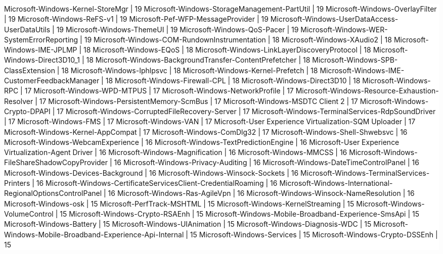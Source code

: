 Microsoft-Windows-Kernel-StoreMgr                                           |  19
Microsoft-Windows-StorageManagement-PartUtil                                |  19
Microsoft-Windows-OverlayFilter                                             |  19
Microsoft-Windows-ReFS-v1                                                   |  19
Microsoft-Pef-WFP-MessageProvider                                           |  19
Microsoft-Windows-UserDataAccess-UserDataUtils                              |  19
Microsoft-Windows-ThemeUI                                                   |  19
Microsoft-Windows-QoS-Pacer                                                 |  19
Microsoft-Windows-WER-SystemErrorReporting                                  |  19
Microsoft-Windows-COM-RundownInstrumentation                                |  18
Microsoft-Windows-XAudio2                                                   |  18
Microsoft-Windows-IME-JPLMP                                                 |  18
Microsoft-Windows-EQoS                                                      |  18
Microsoft-Windows-LinkLayerDiscoveryProtocol                                |  18
Microsoft-Windows-Direct3D10_1                                              |  18
Microsoft-Windows-BackgroundTransfer-ContentPrefetcher                      |  18
Microsoft-Windows-SPB-ClassExtension                                        |  18
Microsoft-Windows-Iphlpsvc                                                  |  18
Microsoft-Windows-Kernel-Prefetch                                           |  18
Microsoft-Windows-IME-CustomerFeedbackManager                               |  18
Microsoft-Windows-Firewall-CPL                                              |  18
Microsoft-Windows-Direct3D10                                                |  18
Microsoft-Windows-RPC                                                       |  17
Microsoft-Windows-WPD-MTPUS                                                 |  17
Microsoft-Windows-NetworkProfile                                            |  17
Microsoft-Windows-Resource-Exhaustion-Resolver                              |  17
Microsoft-Windows-PersistentMemory-ScmBus                                   |  17
Microsoft-Windows-MSDTC Client 2                                            |  17
Microsoft-Windows-Crypto-DPAPI                                              |  17
Microsoft-Windows-CorruptedFileRecovery-Server                              |  17
Microsoft-Windows-TerminalServices-RdpSoundDriver                           |  17
Microsoft-Windows-FMS                                                       |  17
Microsoft-Windows-VAN                                                       |  17
Microsoft-User Experience Virtualization-SQM Uploader                       |  17
Microsoft-Windows-Kernel-AppCompat                                          |  17
Microsoft-Windows-ComDlg32                                                  |  17
Microsoft-Windows-Shell-Shwebsvc                                            |  16
Microsoft-Windows-WebcamExperience                                          |  16
Microsoft-Windows-TextPredictionEngine                                      |  16
Microsoft-User Experience Virtualization-Agent Driver                       |  16
Microsoft-Windows-Magnification                                             |  16
Microsoft-Windows-MMCSS                                                     |  16
Microsoft-Windows-FileShareShadowCopyProvider                               |  16
Microsoft-Windows-Privacy-Auditing                                          |  16
Microsoft-Windows-DateTimeControlPanel                                      |  16
Microsoft-Windows-Devices-Background                                        |  16
Microsoft-Windows-Winsock-Sockets                                           |  16
Microsoft-Windows-TerminalServices-Printers                                 |  16
Microsoft-Windows-CertificateServicesClient-CredentialRoaming               |  16
Microsoft-Windows-International-RegionalOptionsControlPanel                 |  16
Microsoft-Windows-Ras-AgileVpn                                              |  16
Microsoft-Windows-Winsock-NameResolution                                    |  16
Microsoft-Windows-osk                                                       |  15
Microsoft-PerfTrack-MSHTML                                                  |  15
Microsoft-Windows-KernelStreaming                                           |  15
Microsoft-Windows-VolumeControl                                             |  15
Microsoft-Windows-Crypto-RSAEnh                                             |  15
Microsoft-Windows-Mobile-Broadband-Experience-SmsApi                        |  15
Microsoft-Windows-Battery                                                   |  15
Microsoft-Windows-UIAnimation                                               |  15
Microsoft-Windows-Diagnosis-WDC                                             |  15
Microsoft-Windows-Mobile-Broadband-Experience-Api-Internal                  |  15
Microsoft-Windows-Services                                                  |  15
Microsoft-Windows-Crypto-DSSEnh                                             |  15